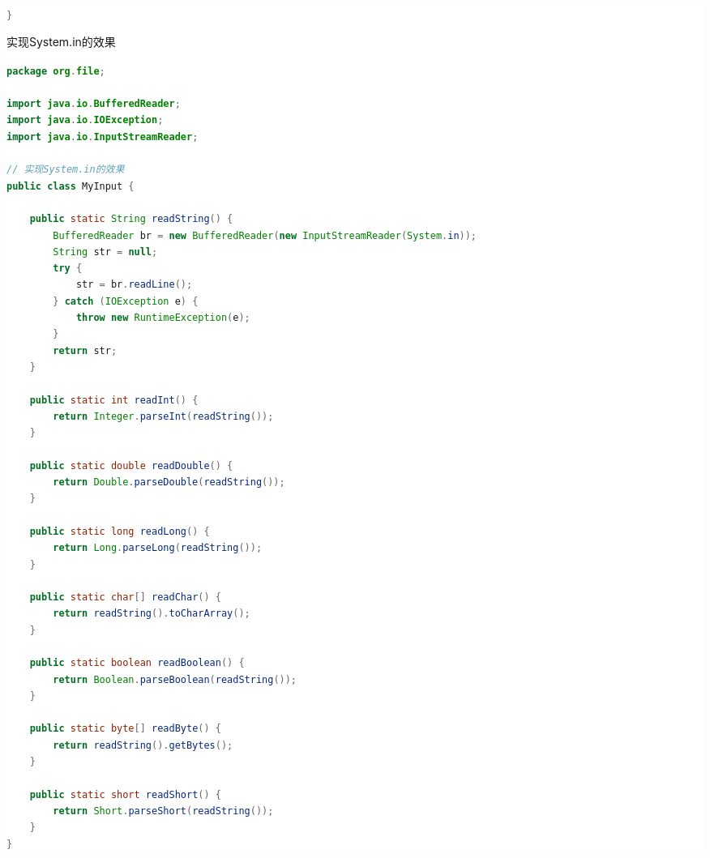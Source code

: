 ```java
}
```

实现System.in的效果

```java
package org.file;  
  
import java.io.BufferedReader;  
import java.io.IOException;  
import java.io.InputStreamReader;  
  
// 实现System.in的效果  
public class MyInput {  
  
    public static String readString() {  
        BufferedReader br = new BufferedReader(new InputStreamReader(System.in));  
        String str = null;  
        try {  
            str = br.readLine();  
        } catch (IOException e) {  
            throw new RuntimeException(e);  
        }  
        return str;  
    }  
  
    public static int readInt() {  
        return Integer.parseInt(readString());  
    }  
  
    public static double readDouble() {  
        return Double.parseDouble(readString());  
    }  
  
    public static long readLong() {  
        return Long.parseLong(readString());  
    }  
  
    public static char[] readChar() {  
        return readString().toCharArray();  
    }  
  
    public static boolean readBoolean() {  
        return Boolean.parseBoolean(readString());  
    }  
  
    public static byte[] readByte() {  
        return readString().getBytes();  
    }  
  
    public static short readShort() {  
        return Short.parseShort(readString());  
    }  
}
```

